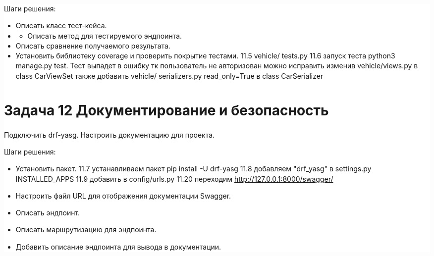Шаги решения:
- Описать класс тест-кейса.
- - Описать метод для тестируемого эндпоинта.
- Описать сравнение получаемого результата.
- Установить библиотеку coverage и проверить покрытие тестами.
11.5 vehicle/ tests.py
11.6 запуск теста python3 manage.py test. Тест выпадет в ошибку тк пользователь  не авторизован
можно исправить изменив vehicle/views.py в class CarViewSet
также добавить vehicle/ serializers.py read_only=True в class CarSerializer 

# Задача 12 Документирование и безопасность
Подключить drf-yasg.
Настроить документацию для проекта.

Шаги решения:
- Установить пакет.
11.7 устанавливаем пакет pip install -U drf-yasg
11.8 добавляем "drf_yasg" в settings.py INSTALLED_APPS
11.9 добавить в config/urls.py 
11.20 переходим http://127.0.0.1:8000/swagger/

- Настроить файл URL для отображения документации Swagger.
- Описать эндпоинт.
- Описать маршрутизацию для эндпоинта.
- Добавить описание эндпоинта для вывода в документации.